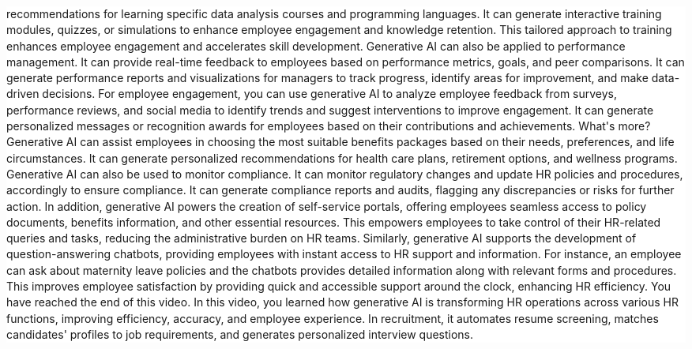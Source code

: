 recommendations for learning
specific data analysis courses and programming languages.
It can generate interactive training modules, quizzes,
or simulations to enhance
employee engagement and knowledge retention.
This tailored approach to
training enhances employee engagement
and accelerates skill development.
Generative AI can also
be applied to performance management.
It can provide real-time feedback
to employees based on performance metrics,
goals, and peer comparisons.
It can generate performance reports and
visualizations for managers to track progress,
identify areas for improvement,
and make data-driven decisions.
For employee engagement, you can use
generative AI to analyze employee feedback from surveys,
performance reviews, and social media to
identify trends and suggest
interventions to improve engagement.
It can generate personalized messages
or recognition awards for
employees based on their contributions
and achievements. What's more?
Generative AI can assist employees in
choosing the most suitable
benefits packages based on their needs,
preferences, and life circumstances.
It can generate personalized recommendations
for health care plans,
retirement options, and wellness programs.
Generative AI can also be used to monitor compliance.
It can monitor regulatory changes
and update HR policies and procedures,
accordingly to ensure compliance.
It can generate compliance reports and audits,
flagging any discrepancies or risks for further action.
In addition, generative AI
powers the creation of self-service portals,
offering employees seamless access to policy documents,
benefits information, and other essential resources.
This empowers employees to take
control of their HR-related queries and tasks,
reducing the administrative burden on HR teams.
Similarly, generative AI supports
the development of question-answering chatbots,
providing employees with instant access
to HR support and information.
For instance, an employee can
ask about maternity leave policies and
the chatbots provides detailed information
along with relevant forms and procedures.
This improves employee satisfaction by providing
quick and accessible support around
the clock, enhancing HR efficiency.
You have reached the end of this video.
In this video, you learned how generative AI is
transforming HR operations across various HR functions,
improving efficiency, accuracy, and employee experience.
In recruitment, it automates resume screening,
matches candidates' profiles to job requirements,
and generates personalized interview questions.